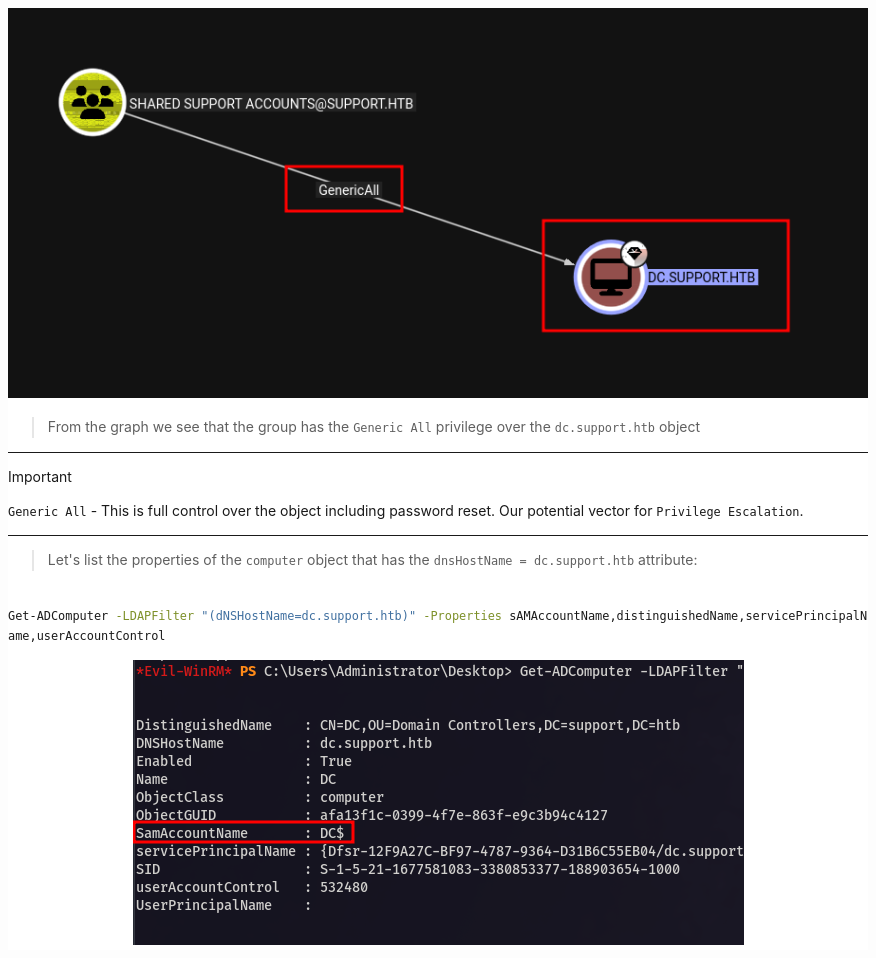  <img src="./screenshots/generic_all_shared.png" alt="generic_all_shared" />
</p>

> From the graph we see that the group has the `Generic All` privilege over the `dc.support.htb` object

---
> [!IMPORTANT]
`Generic All` - This is full control over the object including password reset. Our potential vector for `Privilege Escalation`.

---

> Let's list the properties of the `computer` object that has the `dnsHostName = dc.support.htb` attribute:

```bash

Get-ADComputer -LDAPFilter "(dNSHostName=dc.support.htb)" -Properties sAMAccountName,distinguishedName,servicePrincipalName,userAccountControl

```
<p align="center">
 <img src="./screenshots/getadcomputer.png" alt="getadcomputer" />
</p>
